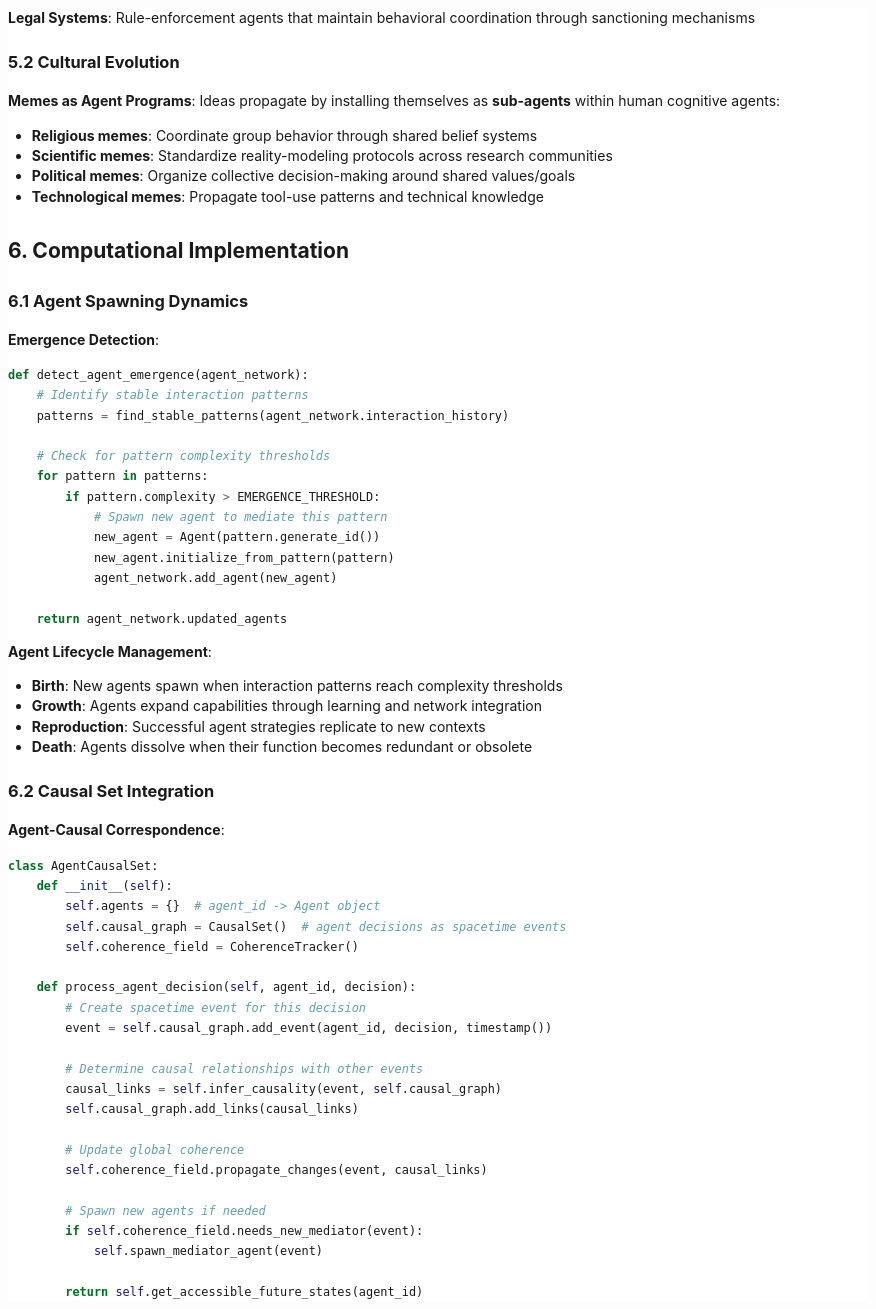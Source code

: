 **Legal Systems**: Rule-enforcement agents that maintain behavioral coordination through sanctioning mechanisms

### 5.2 Cultural Evolution

**Memes as Agent Programs**:
Ideas propagate by installing themselves as **sub-agents** within human cognitive agents:
- **Religious memes**: Coordinate group behavior through shared belief systems
- **Scientific memes**: Standardize reality-modeling protocols across research communities
- **Political memes**: Organize collective decision-making around shared values/goals
- **Technological memes**: Propagate tool-use patterns and technical knowledge

## 6. Computational Implementation

### 6.1 Agent Spawning Dynamics

**Emergence Detection**:
```python
def detect_agent_emergence(agent_network):
    # Identify stable interaction patterns
    patterns = find_stable_patterns(agent_network.interaction_history)
    
    # Check for pattern complexity thresholds
    for pattern in patterns:
        if pattern.complexity > EMERGENCE_THRESHOLD:
            # Spawn new agent to mediate this pattern
            new_agent = Agent(pattern.generate_id())
            new_agent.initialize_from_pattern(pattern)
            agent_network.add_agent(new_agent)
            
    return agent_network.updated_agents
```

**Agent Lifecycle Management**:
- **Birth**: New agents spawn when interaction patterns reach complexity thresholds
- **Growth**: Agents expand capabilities through learning and network integration
- **Reproduction**: Successful agent strategies replicate to new contexts
- **Death**: Agents dissolve when their function becomes redundant or obsolete

### 6.2 Causal Set Integration

**Agent-Causal Correspondence**:
```python
class AgentCausalSet:
    def __init__(self):
        self.agents = {}  # agent_id -> Agent object
        self.causal_graph = CausalSet()  # agent decisions as spacetime events
        self.coherence_field = CoherenceTracker()
        
    def process_agent_decision(self, agent_id, decision):
        # Create spacetime event for this decision
        event = self.causal_graph.add_event(agent_id, decision, timestamp())
        
        # Determine causal relationships with other events
        causal_links = self.infer_causality(event, self.causal_graph)
        self.causal_graph.add_links(causal_links)
        
        # Update global coherence
        self.coherence_field.propagate_changes(event, causal_links)
        
        # Spawn new agents if needed
        if self.coherence_field.needs_new_mediator(event):
            self.spawn_mediator_agent(event)
            
        return self.get_accessible_future_states(agent_id)
```